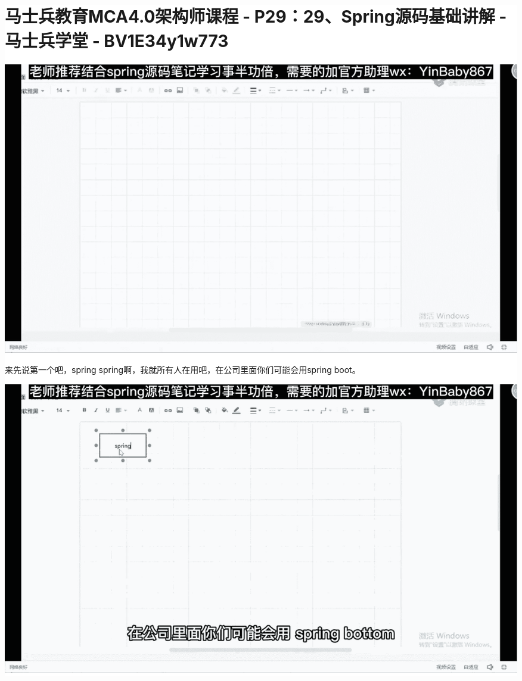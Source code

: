 # 马士兵教育MCA4.0架构师课程 - P29：29、Spring源码基础讲解 - 马士兵学堂 - BV1E34y1w773

![](img/497880d80b7b8690574207dc43b2d227_0.png)

来先说第一个吧，spring spring啊，我就所有人在用吧，在公司里面你们可能会用spring boot。



![](img/497880d80b7b8690574207dc43b2d227_2.png)
